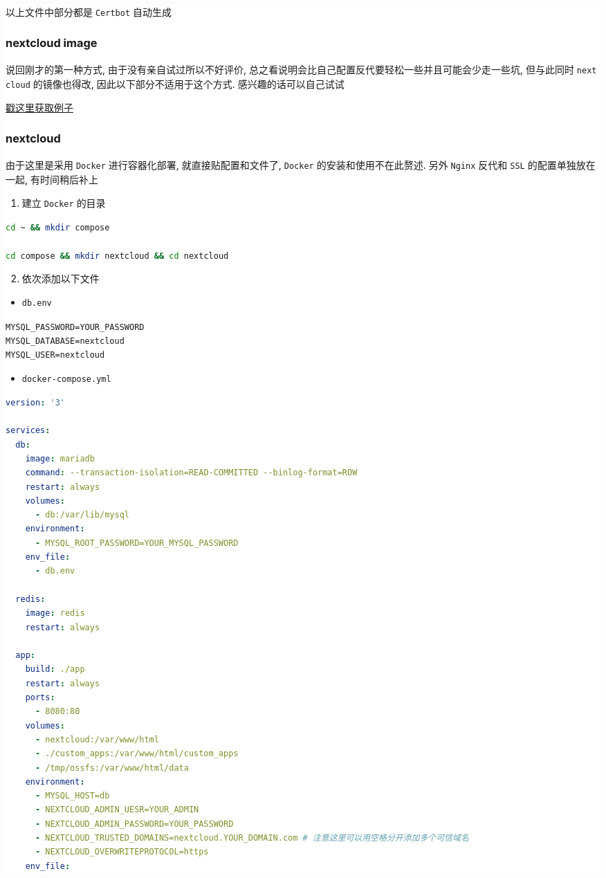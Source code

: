 以上文件中部分都是 `Certbot` 自动生成

### nextcloud image

说回刚才的第一种方式, 由于没有亲自试过所以不好评价, 总之看说明会比自己配置反代要轻松一些并且可能会少走一些坑, 但与此同时 `nextcloud` 的镜像也得改, 因此以下部分不适用于这个方式. 感兴趣的话可以自己试试

[戳这里获取例子](https://github.com/nextcloud/docker/tree/master/.examples#with-nginx-proxy)

### nextcloud

由于这里是采用 `Docker` 进行容器化部署, 就直接贴配置和文件了, `Docker` 的安装和使用不在此赘述. 另外 `Nginx` 反代和 `SSL` 的配置单独放在一起, 有时间稍后补上

1.  建立 `Docker` 的目录

```bash
cd ~ && mkdir compose

cd compose && mkdir nextcloud && cd nextcloud
```

2.  依次添加以下文件

- `db.env`

```env
MYSQL_PASSWORD=YOUR_PASSWORD
MYSQL_DATABASE=nextcloud
MYSQL_USER=nextcloud
```

- `docker-compose.yml`

```yml
version: '3'

services:
  db:
    image: mariadb
    command: --transaction-isolation=READ-COMMITTED --binlog-format=ROW
    restart: always
    volumes:
      - db:/var/lib/mysql
    environment:
      - MYSQL_ROOT_PASSWORD=YOUR_MYSQL_PASSWORD
    env_file:
      - db.env

  redis:
    image: redis
    restart: always

  app:
    build: ./app
    restart: always
    ports:
      - 8080:80
    volumes:
      - nextcloud:/var/www/html
      - ./custom_apps:/var/www/html/custom_apps
      - /tmp/ossfs:/var/www/html/data
    environment:
      - MYSQL_HOST=db
      - NEXTCLOUD_ADMIN_UESR=YOUR_ADMIN
      - NEXTCLOUD_ADMIN_PASSWORD=YOUR_PASSWORD
      - NEXTCLOUD_TRUSTED_DOMAINS=nextcloud.YOUR_DOMAIN.com # 注意这里可以用空格分开添加多个可信域名
      - NEXTCLOUD_OVERWRITEPROTOCOL=https
    env_file:
```